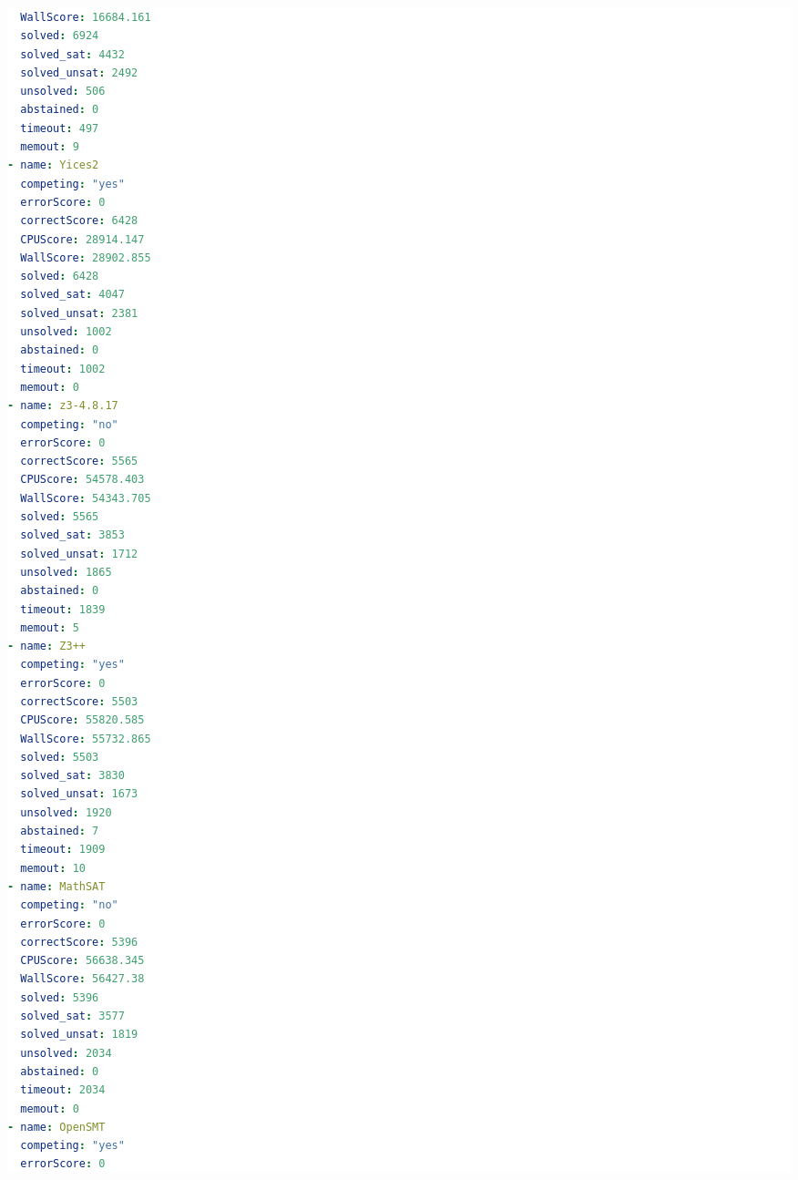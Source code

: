 ```yaml
  WallScore: 16684.161
  solved: 6924
  solved_sat: 4432
  solved_unsat: 2492
  unsolved: 506
  abstained: 0
  timeout: 497
  memout: 9
- name: Yices2
  competing: "yes"
  errorScore: 0
  correctScore: 6428
  CPUScore: 28914.147
  WallScore: 28902.855
  solved: 6428
  solved_sat: 4047
  solved_unsat: 2381
  unsolved: 1002
  abstained: 0
  timeout: 1002
  memout: 0
- name: z3-4.8.17
  competing: "no"
  errorScore: 0
  correctScore: 5565
  CPUScore: 54578.403
  WallScore: 54343.705
  solved: 5565
  solved_sat: 3853
  solved_unsat: 1712
  unsolved: 1865
  abstained: 0
  timeout: 1839
  memout: 5
- name: Z3++
  competing: "yes"
  errorScore: 0
  correctScore: 5503
  CPUScore: 55820.585
  WallScore: 55732.865
  solved: 5503
  solved_sat: 3830
  solved_unsat: 1673
  unsolved: 1920
  abstained: 7
  timeout: 1909
  memout: 10
- name: MathSAT
  competing: "no"
  errorScore: 0
  correctScore: 5396
  CPUScore: 56638.345
  WallScore: 56427.38
  solved: 5396
  solved_sat: 3577
  solved_unsat: 1819
  unsolved: 2034
  abstained: 0
  timeout: 2034
  memout: 0
- name: OpenSMT
  competing: "yes"
  errorScore: 0
```